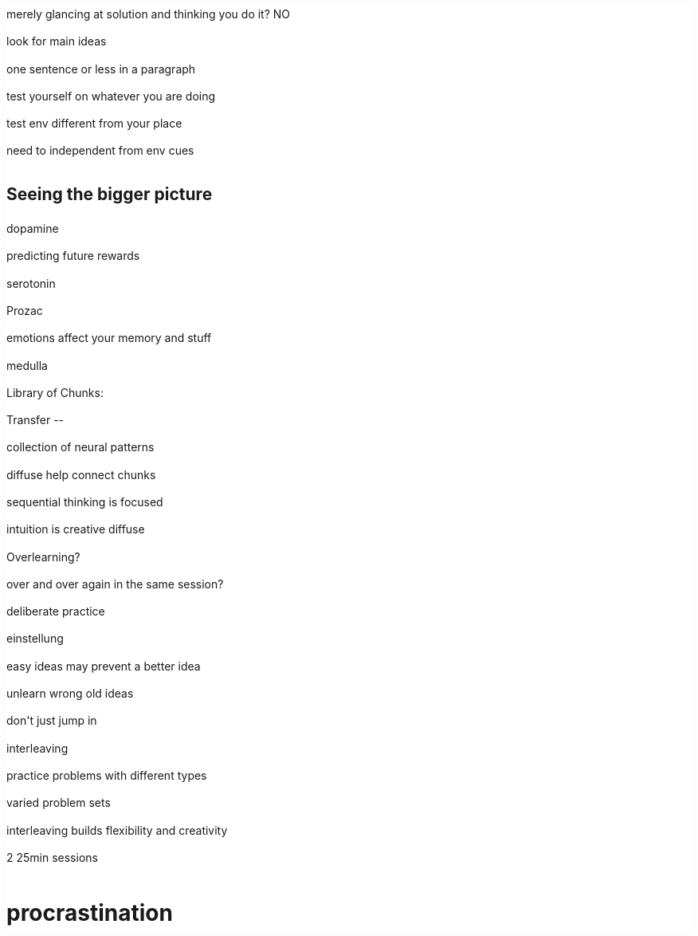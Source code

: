 merely glancing at solution and thinking you do it? NO

look for main ideas 

one sentence or less in a paragraph 

test yourself on whatever you are doing 

test env different from your place 

need to independent from env cues 

## Seeing the bigger picture 

dopamine 

predicting future rewards 

serotonin 

Prozac

emotions affect your memory and stuff 

medulla 

Library of Chunks:

Transfer -- 

collection of neural patterns 

diffuse help connect chunks 

sequential thinking is focused 

intuition is creative diffuse 

Overlearning?

over and over again in the same session?

deliberate practice 

einstellung 

easy ideas may prevent a better idea 

unlearn wrong old ideas 

don't just jump in 

interleaving 

practice problems with different types 

varied problem sets 

interleaving builds flexibility and creativity 

2 25min sessions 

# procrastination 
